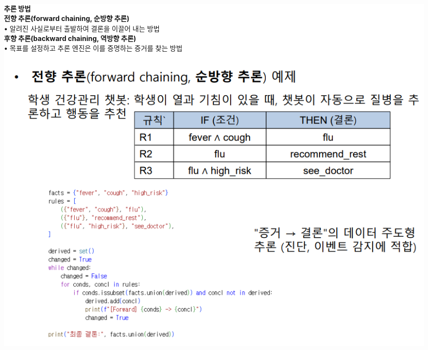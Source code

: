 **추론 방법**<br>
**전향 추론(forward chaining, 순방향 추론)**<br>
• 알려진 사실로부터 출발하여 결론을 이끌어 내는 방법<br>
**후향 추론(backward chaining, 역방향 추론)**<br>
• 목표를 설정하고 추론 엔진은 이를 증명하는 증거를 찾는 방법

<img src="/assets/images/2025/09/16/250916-8.png"/>